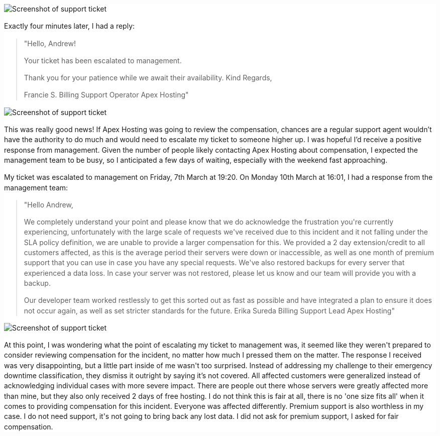 ![Screenshot of support ticket](/images/apexhosting11.png#center)

Exactly four minutes later, I had a reply:

>"Hello, Andrew!
> 
>Your ticket has been escalated to management.
> 
>Thank you for your patience while we await their availability.
>Kind Regards,
>
>Francie S.
>Billing Support Operator
>Apex Hosting"

![Screenshot of support ticket](/images/apexhosting12.png#center)

This was really good news! If Apex Hosting was going to review the compensation, chances are a regular support agent wouldn’t have the authority to do much and would need to escalate my ticket to someone higher up. I was hopeful I’d receive a positive response from management. Given the number of people likely contacting Apex Hosting about compensation, I expected the management team to be busy, so I anticipated a few days of waiting, especially with the weekend fast approaching.

My ticket was escalated to management on Friday, 7th March at 19:20. On Monday 10th March at 16:01, I had a response from the management team:

>"Hello Andrew,
> 
>We completely understand your point and please know that we do acknowledge the frustration you're currently experiencing, unfortunately with the large scale of requests we've received due to this incident and it not falling under the SLA policy definition, we are unable to provide a larger compensation for this. We provided a 2 day extension/credit to all customers affected, as this is the average period their servers were down or inaccessible, as well as one month of premium support that you can use in case you have any special requests. We've also restored backups for every server that experienced a data loss. In case your server was not restored, please let us know and our team will provide you with a backup.
> 
>Our developer team worked restlessly to get this sorted out as fast as possible and have integrated a plan to ensure it does not occur again, as well as set stricter standards for the future.
>Erika Sureda
>Billing Support Lead
>Apex Hosting"

![Screenshot of support ticket](/images/apexhosting13.png#center)

At this point, I was wondering what the point of escalating my ticket to management was, it seemed like they weren't prepared to consider reviewing compensation for the incident, no matter how much I pressed them on the matter. The response I received was very disappointing, but a little part inside of me wasn't too surprised. Instead of addressing my challenge to their emergency downtime classification, they dismiss it outright by saying it’s not covered. All affected customers were generalized instead of acknowledging individual cases with more severe impact. There are people out there whose servers were greatly affected more than mine, but they also only received 2 days of free hosting. I do not think this is fair at all, there is no 'one size fits all' when it comes to providing compensation for this incident. Everyone was affected differently. Premium support is also worthless in my case. I do not need support, it's not going to bring back any lost data. I did not ask for premium support, I asked for fair compensation.

